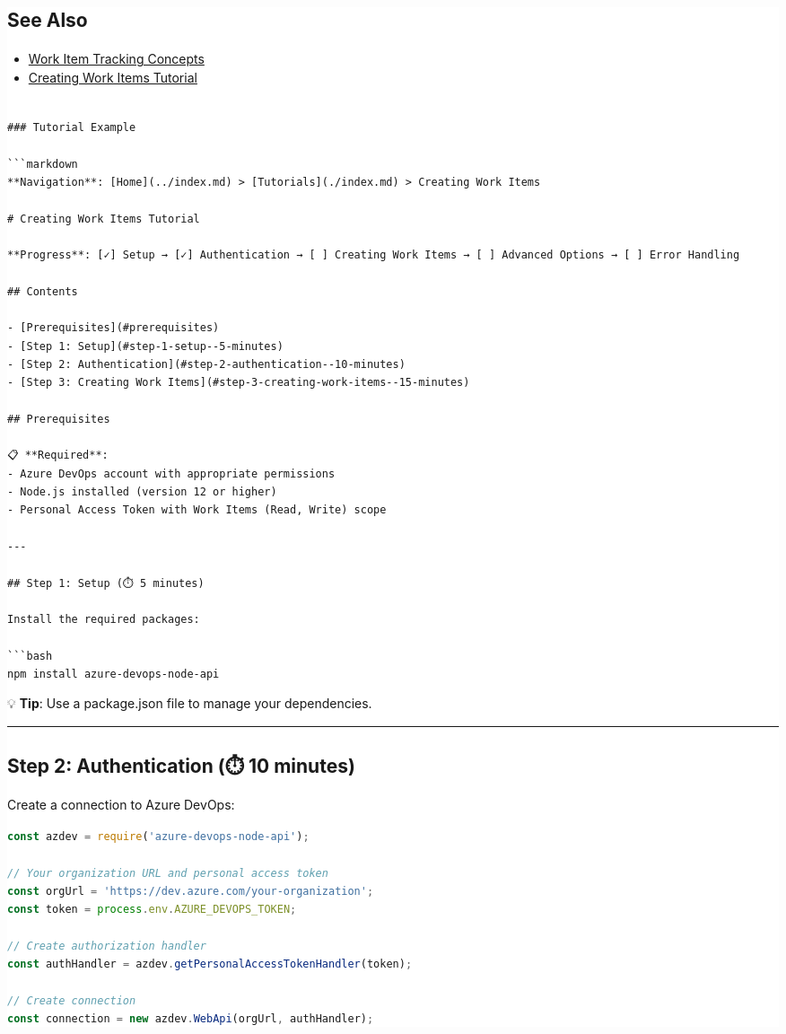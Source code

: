 ## See Also

- [Work Item Tracking Concepts](../concepts/work-item-tracking.md)
- [Creating Work Items Tutorial](../tutorials/creating-work-items.md)
```

### Tutorial Example

```markdown
**Navigation**: [Home](../index.md) > [Tutorials](./index.md) > Creating Work Items

# Creating Work Items Tutorial

**Progress**: [✓] Setup → [✓] Authentication → [ ] Creating Work Items → [ ] Advanced Options → [ ] Error Handling

## Contents

- [Prerequisites](#prerequisites)
- [Step 1: Setup](#step-1-setup-️-5-minutes)
- [Step 2: Authentication](#step-2-authentication-️-10-minutes)
- [Step 3: Creating Work Items](#step-3-creating-work-items-️-15-minutes)

## Prerequisites

📋 **Required**:
- Azure DevOps account with appropriate permissions
- Node.js installed (version 12 or higher)
- Personal Access Token with Work Items (Read, Write) scope

---

## Step 1: Setup (⏱️ 5 minutes)

Install the required packages:

```bash
npm install azure-devops-node-api
```

💡 **Tip**:
Use a package.json file to manage your dependencies.

---

## Step 2: Authentication (⏱️ 10 minutes)

Create a connection to Azure DevOps:

```typescript
const azdev = require('azure-devops-node-api');

// Your organization URL and personal access token
const orgUrl = 'https://dev.azure.com/your-organization';
const token = process.env.AZURE_DEVOPS_TOKEN;

// Create authorization handler
const authHandler = azdev.getPersonalAccessTokenHandler(token);

// Create connection
const connection = new azdev.WebApi(orgUrl, authHandler);
```
